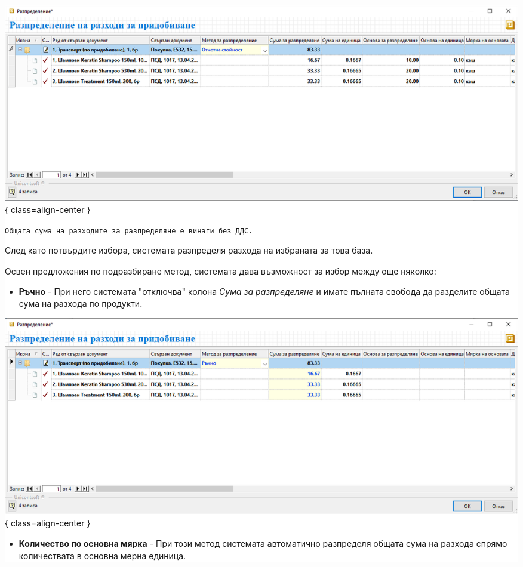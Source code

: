 ![](20240411-allocate-acquisition-costs3.png){ class=align-center }

```{tip}
Общата сума на разходите за разпределяне е винаги без ДДС. 
```

След като потвърдите избора, системата разпределя разхода на избраната за това база.

Освен предложения по подразбиране метод, системата дава възможност за избор между още няколко:  

- **Ръчно**  - При него системата "отключва" колона *Сума за разпределяне* и имате пълната свобода да разделите общата сума на разхода по продукти.

![](20240411-allocate-acquisition-costs4.png){ class=align-center }

- **Количество по основна мярка** - При този метод системата автоматично разпределя общата сума на разхода спрямо количествата в основна мерна единица.  
